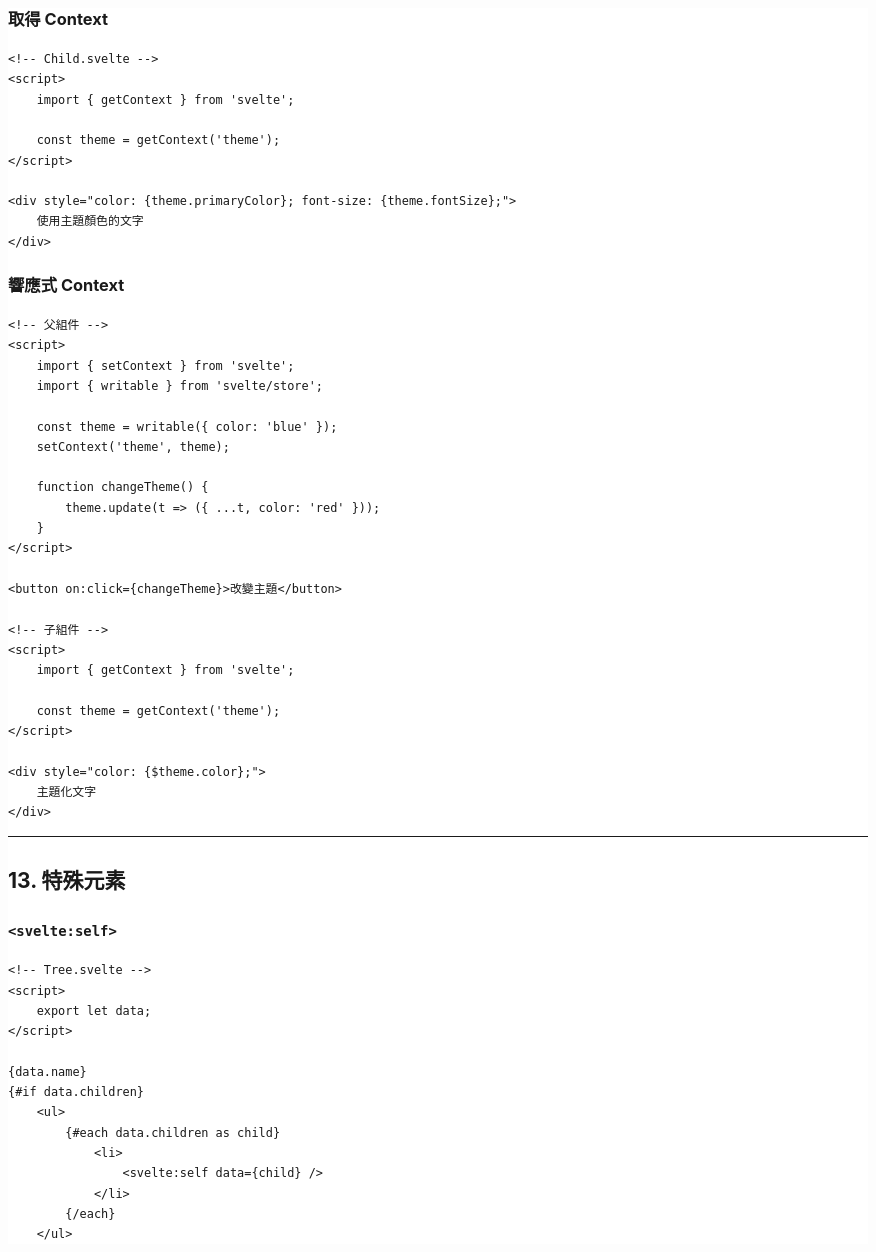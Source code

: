 ### 取得 Context
```svelte
<!-- Child.svelte -->
<script>
	import { getContext } from 'svelte';
	
	const theme = getContext('theme');
</script>

<div style="color: {theme.primaryColor}; font-size: {theme.fontSize};">
	使用主題顏色的文字
</div>
```

### 響應式 Context
```svelte
<!-- 父組件 -->
<script>
	import { setContext } from 'svelte';
	import { writable } from 'svelte/store';
	
	const theme = writable({ color: 'blue' });
	setContext('theme', theme);
	
	function changeTheme() {
		theme.update(t => ({ ...t, color: 'red' }));
	}
</script>

<button on:click={changeTheme}>改變主題</button>

<!-- 子組件 -->
<script>
	import { getContext } from 'svelte';
	
	const theme = getContext('theme');
</script>

<div style="color: {$theme.color};">
	主題化文字
</div>
```

---

## 13. 特殊元素

### `<svelte:self>`
```svelte
<!-- Tree.svelte -->
<script>
	export let data;
</script>

{data.name}
{#if data.children}
	<ul>
		{#each data.children as child}
			<li>
				<svelte:self data={child} />
			</li>
		{/each}
	</ul>
```